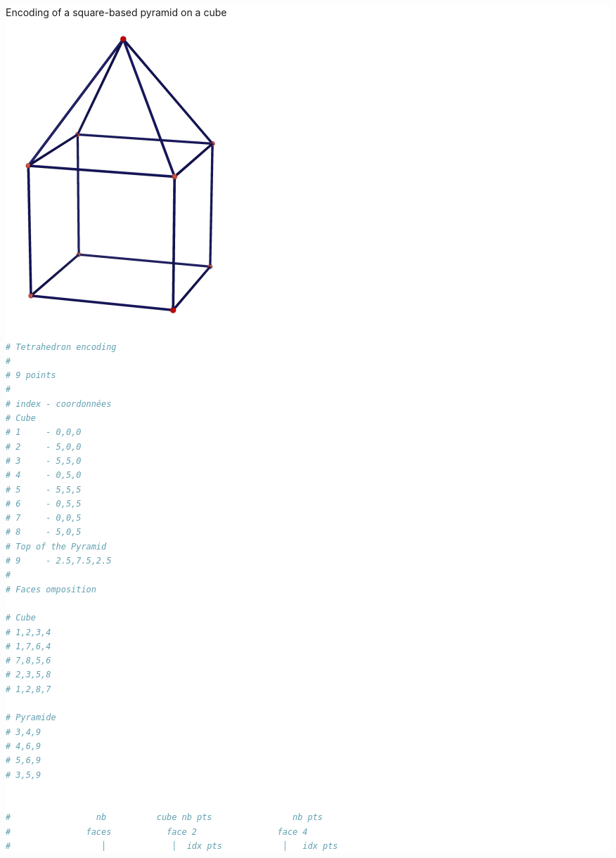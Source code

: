 ```python
```

Encoding of a square-based pyramid on a cube

![img.png](images/pyramid_on_a_cube.png)
```python
# Tetrahedron encoding
# 
# 9 points
# 
# index - coordonnées
# Cube
# 1     - 0,0,0
# 2     - 5,0,0
# 3     - 5,5,0
# 4     - 0,5,0
# 5     - 5,5,5
# 6     - 0,5,5
# 7     - 0,0,5
# 8     - 5,0,5
# Top of the Pyramid
# 9     - 2.5,7.5,2.5
# 
# Faces omposition

# Cube 
# 1,2,3,4
# 1,7,6,4
# 7,8,5,6
# 2,3,5,8
# 1,2,8,7

# Pyramide
# 3,4,9
# 4,6,9
# 5,6,9
# 3,5,9


#                 nb          cube nb pts                nb pts
#               faces           face 2                face 4
#                  │             │  idx pts            │   idx pts
```